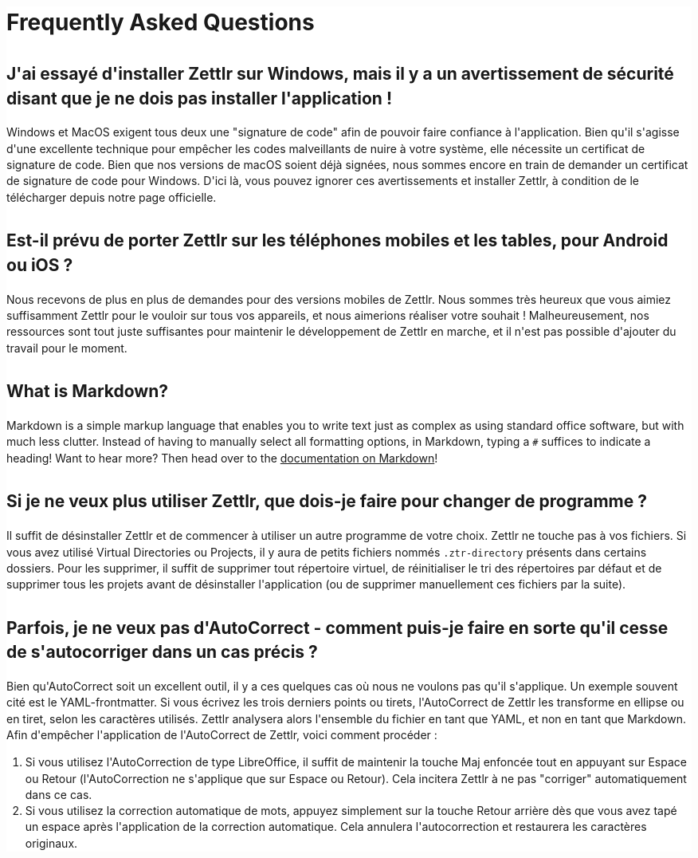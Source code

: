 # Frequently Asked Questions

## J'ai essayé d'installer Zettlr sur Windows, mais il y a un avertissement de sécurité disant que je ne dois pas installer l'application !

Windows et MacOS exigent tous deux une "signature de code" afin de pouvoir faire confiance à l'application. Bien qu'il s'agisse d'une excellente technique pour empêcher les codes malveillants de nuire à votre système, elle nécessite un certificat de signature de code. Bien que nos versions de macOS soient déjà signées, nous sommes encore en train de demander un certificat de signature de code pour Windows. D'ici là, vous pouvez ignorer ces avertissements et installer Zettlr, à condition de le télécharger depuis notre page officielle.

## Est-il prévu de porter Zettlr sur les téléphones mobiles et les tables, pour Android ou iOS ?

Nous recevons de plus en plus de demandes pour des versions mobiles de Zettlr. Nous sommes très heureux que vous aimiez suffisamment Zettlr pour le vouloir sur tous vos appareils, et nous aimerions réaliser votre souhait ! Malheureusement, nos ressources sont tout juste suffisantes pour maintenir le développement de Zettlr en marche, et il n'est pas possible d'ajouter du travail pour le moment.

## What is Markdown?

Markdown is a simple markup language that enables you to write text just as complex as using standard office software, but with much less clutter. Instead of having to manually select all formatting options, in Markdown, typing a `#` suffices to indicate a heading! Want to hear more? Then head over to the [documentation on Markdown](reference/markdown-basics.md)!

## Si je ne veux plus utiliser Zettlr, que dois-je faire pour changer de programme ?

Il suffit de désinstaller Zettlr et de commencer à utiliser un autre programme de votre choix. Zettlr ne touche pas à vos fichiers. Si vous avez utilisé Virtual Directories ou Projects, il y aura de petits fichiers nommés `.ztr-directory` présents dans certains dossiers. Pour les supprimer, il suffit de supprimer tout répertoire virtuel, de réinitialiser le tri des répertoires par défaut et de supprimer tous les projets avant de désinstaller l'application (ou de supprimer manuellement ces fichiers par la suite).
## Parfois, je ne veux pas d'AutoCorrect - comment puis-je faire en sorte qu'il cesse de s'autocorriger dans un cas précis ?

Bien qu'AutoCorrect soit un excellent outil, il y a ces quelques cas où nous ne voulons pas qu'il s'applique. Un exemple souvent cité est le YAML-frontmatter. Si vous écrivez les trois derniers points ou tirets, l'AutoCorrect de Zettlr les transforme en ellipse ou en tiret, selon les caractères utilisés. Zettlr analysera alors l'ensemble du fichier en tant que YAML, et non en tant que Markdown. Afin d'empêcher l'application de l'AutoCorrect de Zettlr, voici comment procéder :

1. Si vous utilisez l'AutoCorrection de type LibreOffice, il suffit de maintenir la touche Maj enfoncée tout en appuyant sur Espace ou Retour (l'AutoCorrection ne s'applique que sur Espace ou Retour). Cela incitera Zettlr à ne pas "corriger" automatiquement dans ce cas.
2. Si vous utilisez la correction automatique de mots, appuyez simplement sur la touche Retour arrière dès que vous avez tapé un espace après l'application de la correction automatique. Cela annulera l'autocorrection et restaurera les caractères originaux.
